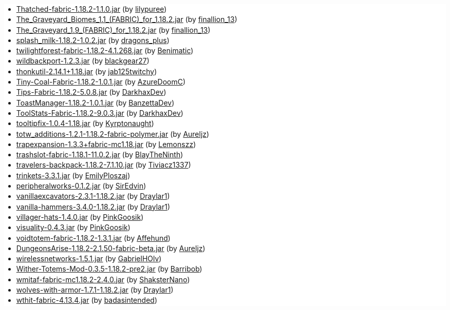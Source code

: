  * [Thatched-fabric-1.18.2-1.1.0.jar](https://www.curseforge.com/minecraft/mc-mods/thatched/files/3682786) (by [lilypuree](https://www.curseforge.com/members/lilypuree/projects))
  * [The_Graveyard_Biomes_1.1_(FABRIC)_for_1.18.2.jar](https://www.curseforge.com/minecraft/mc-mods/the-graveyard-biomes-fabric/files/3709779) (by [finallion_13](https://www.curseforge.com/members/finallion_13/projects))
  * [The_Graveyard_1.9_(FABRIC)_for_1.18.2.jar](https://www.curseforge.com/minecraft/mc-mods/the-graveyard-fabric/files/3818277) (by [finallion_13](https://www.curseforge.com/members/finallion_13/projects))
  * [splash_milk-1.18.2-1.0.2.jar](https://www.curseforge.com/minecraft/mc-mods/the-splash-milk/files/3751074) (by [dragons_plus](https://www.curseforge.com/members/dragons_plus/projects))
  * [twilightforest-fabric-1.18.2-4.1.268.jar](https://www.curseforge.com/minecraft/mc-mods/the-twilight-forest/files/3906655) (by [Benimatic](https://www.curseforge.com/members/Benimatic/projects))
  * [wildbackport-1.2.3.jar](https://www.curseforge.com/minecraft/mc-mods/the-wild-backport/files/3988036) (by [blackgear27](https://www.curseforge.com/members/blackgear27/projects))
  * [thonkutil-2.14.1+1.18.jar](https://www.curseforge.com/minecraft/mc-mods/thonkutil/files/3785941) (by [jab125twitchy](https://www.curseforge.com/members/jab125twitchy/projects))
  * [Tiny-Coal-Fabric-1.18.2-1.0.1.jar](https://www.curseforge.com/minecraft/mc-mods/tiny-coal/files/3970550) (by [AzureDoomC](https://www.curseforge.com/members/AzureDoomC/projects))
  * [Tips-Fabric-1.18.2-5.0.8.jar](https://www.curseforge.com/minecraft/mc-mods/tips/files/3954952) (by [DarkhaxDev](https://www.curseforge.com/members/DarkhaxDev/projects))
  * [ToastManager-1.18.2-1.0.1.jar](https://www.curseforge.com/minecraft/mc-mods/toast-manager/files/3949505) (by [BanzettaDev](https://www.curseforge.com/members/BanzettaDev/projects))
  * [ToolStats-Fabric-1.18.2-9.0.3.jar](https://www.curseforge.com/minecraft/mc-mods/tool-stats/files/3801127) (by [DarkhaxDev](https://www.curseforge.com/members/DarkhaxDev/projects))
  * [tooltipfix-1.0.4-1.18.jar](https://www.curseforge.com/minecraft/mc-mods/tooltipfix/files/3543273) (by [Kyrptonaught](https://www.curseforge.com/members/Kyrptonaught/projects))
  * [totw_additions-1.2.1-1.18.2-fabric-polymer.jar](https://www.curseforge.com/minecraft/mc-mods/towers-of-the-wild-additions/files/3737798) (by [Aureljz](https://www.curseforge.com/members/Aureljz/projects))
  * [trapexpansion-1.3.3+fabric-mc1.18.jar](https://www.curseforge.com/minecraft/mc-mods/trap-expansion-fabric/files/3540177) (by [Lemonszz](https://www.curseforge.com/members/Lemonszz/projects))
  * [trashslot-fabric-1.18.1-11.0.2.jar](https://www.curseforge.com/minecraft/mc-mods/trashslot-fabric-edition/files/3658063) (by [BlayTheNinth](https://www.curseforge.com/members/BlayTheNinth/projects))
  * [travelers-backpack-1.18.2-7.1.10.jar](https://www.curseforge.com/minecraft/mc-mods/travelers-backpack-fabric/files/4035634) (by [Tiviacz1337](https://www.curseforge.com/members/Tiviacz1337/projects))
  * [trinkets-3.3.1.jar](https://www.curseforge.com/minecraft/mc-mods/trinkets/files/3786685) (by [EmilyPloszaj](https://www.curseforge.com/members/EmilyPloszaj/projects))
  * [peripheralworks-0.1.2.jar](https://www.curseforge.com/minecraft/mc-mods/unlimitedperipheralworks/files/3787449) (by [SirEdvin](https://www.curseforge.com/members/SirEdvin/projects))
  * [vanillaexcavators-2.3.1-1.18.2.jar](https://www.curseforge.com/minecraft/mc-mods/vanilla-excavators/files/3740910) (by [Draylar1](https://www.curseforge.com/members/Draylar1/projects))
  * [vanilla-hammers-3.4.0-1.18.2.jar](https://www.curseforge.com/minecraft/mc-mods/vanilla-hammers/files/3783612) (by [Draylar1](https://www.curseforge.com/members/Draylar1/projects))
  * [villager-hats-1.4.0.jar](https://www.curseforge.com/minecraft/mc-mods/villager-hats-mod/files/3797131) (by [PinkGoosik](https://www.curseforge.com/members/PinkGoosik/projects))
  * [visuality-0.4.3.jar](https://www.curseforge.com/minecraft/mc-mods/visuality/files/3975055) (by [PinkGoosik](https://www.curseforge.com/members/PinkGoosik/projects))
  * [voidtotem-fabric-1.18.2-1.3.1.jar](https://www.curseforge.com/minecraft/mc-mods/voidtotem-fabric/files/3686508) (by [Affehund](https://www.curseforge.com/members/Affehund/projects))
  * [DungeonsArise-1.18.2-2.1.50-fabric-beta.jar](https://www.curseforge.com/minecraft/mc-mods/when-dungeons-arise-fabric/files/3903395) (by [Aureljz](https://www.curseforge.com/members/Aureljz/projects))
  * [wirelessnetworks-1.5.1.jar](https://www.curseforge.com/minecraft/mc-mods/wireless-networks/files/3759595) (by [GabrielHOlv](https://www.curseforge.com/members/GabrielHOlv/projects))
  * [Wither-Totems-Mod-0.3.5-1.18.2-pre2.jar](https://www.curseforge.com/minecraft/mc-mods/wither-totem/files/3668089) (by [Barribob](https://www.curseforge.com/members/Barribob/projects))
  * [wmitaf-fabric-mc1.18.2-2.4.0.jar](https://www.curseforge.com/minecraft/mc-mods/wmitaf/files/3929240) (by [ShaksterNano](https://www.curseforge.com/members/ShaksterNano/projects))
  * [wolves-with-armor-1.7.1-1.18.2.jar](https://www.curseforge.com/minecraft/mc-mods/wolves-with-armor/files/3769925) (by [Draylar1](https://www.curseforge.com/members/Draylar1/projects))
  * [wthit-fabric-4.13.4.jar](https://www.curseforge.com/minecraft/mc-mods/wthit/files/4041859) (by [badasintended](https://www.curseforge.com/members/badasintended/projects))